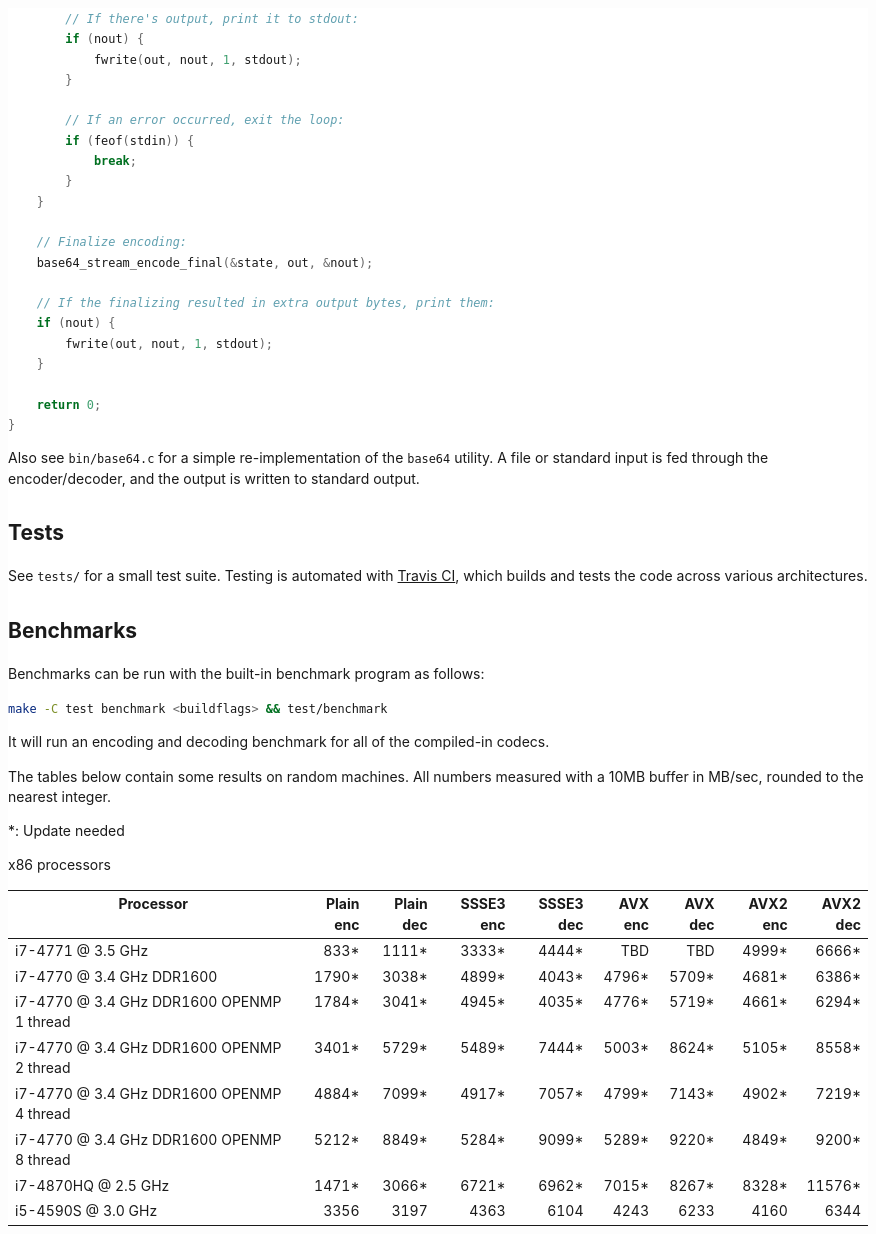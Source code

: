 ```c
		// If there's output, print it to stdout:
		if (nout) {
			fwrite(out, nout, 1, stdout);
		}

		// If an error occurred, exit the loop:
		if (feof(stdin)) {
			break;
		}
	}

	// Finalize encoding:
	base64_stream_encode_final(&state, out, &nout);

	// If the finalizing resulted in extra output bytes, print them:
	if (nout) {
		fwrite(out, nout, 1, stdout);
	}

	return 0;
}
```

Also see `bin/base64.c` for a simple re-implementation of the `base64` utility.
A file or standard input is fed through the encoder/decoder, and the output is
written to standard output.

## Tests

See `tests/` for a small test suite. Testing is automated with [Travis
CI](https://travis-ci.org/aklomp/base64), which builds and tests the code
across various architectures.

## Benchmarks

Benchmarks can be run with the built-in benchmark program as follows:

```sh
make -C test benchmark <buildflags> && test/benchmark
```

It will run an encoding and decoding benchmark for all of the compiled-in codecs.

The tables below contain some results on random machines. All numbers measured with a 10MB buffer in MB/sec, rounded to the nearest integer.

\*: Update needed

x86 processors

| Processor                                 | Plain enc | Plain dec | SSSE3 enc | SSSE3 dec | AVX enc | AVX dec | AVX2 enc | AVX2 dec |
|-------------------------------------------|----------:|----------:|----------:|----------:|--------:|--------:|---------:|---------:|
| i7-4771 @ 3.5 GHz                         | 833\*     | 1111\*    | 3333\*    | 4444\*    | TBD     | TBD     | 4999\*   | 6666\*   |
| i7-4770 @ 3.4 GHz DDR1600                 | 1790\*    | 3038\*    | 4899\*    | 4043\*    | 4796\*  | 5709\*  | 4681\*   | 6386\*   |
| i7-4770 @ 3.4 GHz DDR1600 OPENMP 1 thread | 1784\*    | 3041\*    | 4945\*    | 4035\*    | 4776\*  | 5719\*  | 4661\*   | 6294\*   |
| i7-4770 @ 3.4 GHz DDR1600 OPENMP 2 thread | 3401\*    | 5729\*    | 5489\*    | 7444\*    | 5003\*  | 8624\*  | 5105\*   | 8558\*   |
| i7-4770 @ 3.4 GHz DDR1600 OPENMP 4 thread | 4884\*    | 7099\*    | 4917\*    | 7057\*    | 4799\*  | 7143\*  | 4902\*   | 7219\*   |
| i7-4770 @ 3.4 GHz DDR1600 OPENMP 8 thread | 5212\*    | 8849\*    | 5284\*    | 9099\*    | 5289\*  | 9220\*  | 4849\*   | 9200\*   |
| i7-4870HQ @ 2.5 GHz                       | 1471\*    | 3066\*    | 6721\*    | 6962\*    | 7015\*  | 8267\*  | 8328\*   | 11576\*  |
| i5-4590S @ 3.0 GHz                        | 3356      | 3197      | 4363      | 6104      | 4243    | 6233    | 4160     | 6344     |